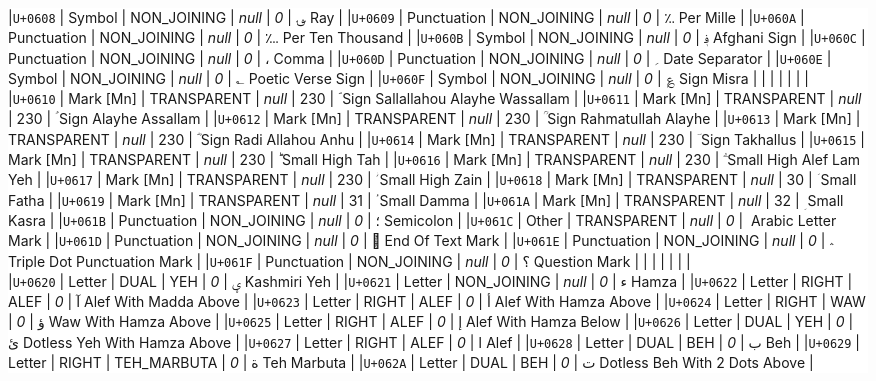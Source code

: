 |`U+0608`   | Symbol           | NON_JOINING  | _null_               | _0_        | &#x0608; Ray                                  |
|`U+0609`   | Punctuation      | NON_JOINING  | _null_               | _0_        | &#x0609; Per Mille                            |
|`U+060A`   | Punctuation      | NON_JOINING  | _null_               | _0_        | &#x060A; Per Ten Thousand                     |
|`U+060B`   | Symbol           | NON_JOINING  | _null_               | _0_        | &#x060B; Afghani Sign                         |
|`U+060C`   | Punctuation      | NON_JOINING  | _null_               | _0_        | &#x060C; Comma                                |
|`U+060D`   | Punctuation      | NON_JOINING  | _null_               | _0_        | &#x060D; Date Separator                       |
|`U+060E`   | Symbol           | NON_JOINING  | _null_               | _0_        | &#x060E; Poetic Verse Sign                    |
|`U+060F`   | Symbol           | NON_JOINING  | _null_               | _0_        | &#x060F; Sign Misra                           |
| | | | | |                                                                                                                      
|`U+0610`   | Mark [Mn]        | TRANSPARENT  | _null_               | 230        | &#x0610; Sign Sallallahou Alayhe Wassallam    |
|`U+0611`   | Mark [Mn]        | TRANSPARENT  | _null_               | 230        | &#x0611; Sign Alayhe Assallam                 |
|`U+0612`   | Mark [Mn]        | TRANSPARENT  | _null_               | 230        | &#x0612; Sign Rahmatullah Alayhe              |
|`U+0613`   | Mark [Mn]        | TRANSPARENT  | _null_               | 230        | &#x0613; Sign Radi Allahou Anhu               |
|`U+0614`   | Mark [Mn]        | TRANSPARENT  | _null_               | 230        | &#x0614; Sign Takhallus                       |
|`U+0615`   | Mark [Mn]        | TRANSPARENT  | _null_               | 230        | &#x0615; Small High Tah                       |
|`U+0616`   | Mark [Mn]        | TRANSPARENT  | _null_               | 230        | &#x0616; Small High Alef Lam Yeh              |
|`U+0617`   | Mark [Mn]        | TRANSPARENT  | _null_               | 230        | &#x0617; Small High Zain                      |
|`U+0618`   | Mark [Mn]        | TRANSPARENT  | _null_               | 30         | &#x0618; Small Fatha                          |
|`U+0619`   | Mark [Mn]        | TRANSPARENT  | _null_               | 31         | &#x0619; Small Damma                          |
|`U+061A`   | Mark [Mn]        | TRANSPARENT  | _null_               | 32         | &#x061A; Small Kasra                          |
|`U+061B`   | Punctuation      | NON_JOINING  | _null_               | _0_        | &#x061B; Semicolon                            |
|`U+061C`   | Other            | TRANSPARENT  | _null_               | _0_        | &#x061C; Arabic Letter Mark                   |
|`U+061D`   | Punctuation      | NON_JOINING  | _null_               | _0_        | &#x061D; End Of Text Mark                     |
|`U+061E`   | Punctuation      | NON_JOINING  | _null_               | _0_        | &#x061E; Triple Dot Punctuation Mark          |
|`U+061F`   | Punctuation      | NON_JOINING  | _null_               | _0_        | &#x061F; Question Mark                        |
| | | | | |                                                                                                                       
|`U+0620`   | Letter           | DUAL         | YEH                  | _0_        | &#x0620; Kashmiri Yeh                         |
|`U+0621`   | Letter           | NON_JOINING  | _null_               | _0_        | &#x0621; Hamza                                |
|`U+0622`   | Letter           | RIGHT        | ALEF                 | _0_        | &#x0622; Alef With Madda Above                |
|`U+0623`   | Letter           | RIGHT        | ALEF                 | _0_        | &#x0623; Alef With Hamza Above                |
|`U+0624`   | Letter           | RIGHT        | WAW                  | _0_        | &#x0624; Waw With Hamza Above                 |
|`U+0625`   | Letter           | RIGHT        | ALEF                 | _0_        | &#x0625; Alef With Hamza Below                |
|`U+0626`   | Letter           | DUAL         | YEH                  | _0_        | &#x0626; Dotless Yeh With Hamza Above         |
|`U+0627`   | Letter           | RIGHT        | ALEF                 | _0_        | &#x0627; Alef                                 |
|`U+0628`   | Letter           | DUAL         | BEH                  | _0_        | &#x0628; Beh                                  |
|`U+0629`   | Letter           | RIGHT        | TEH_MARBUTA          | _0_        | &#x0629; Teh Marbuta                          |
|`U+062A`   | Letter           | DUAL         | BEH                  | _0_        | &#x062A; Dotless Beh With 2 Dots Above        |